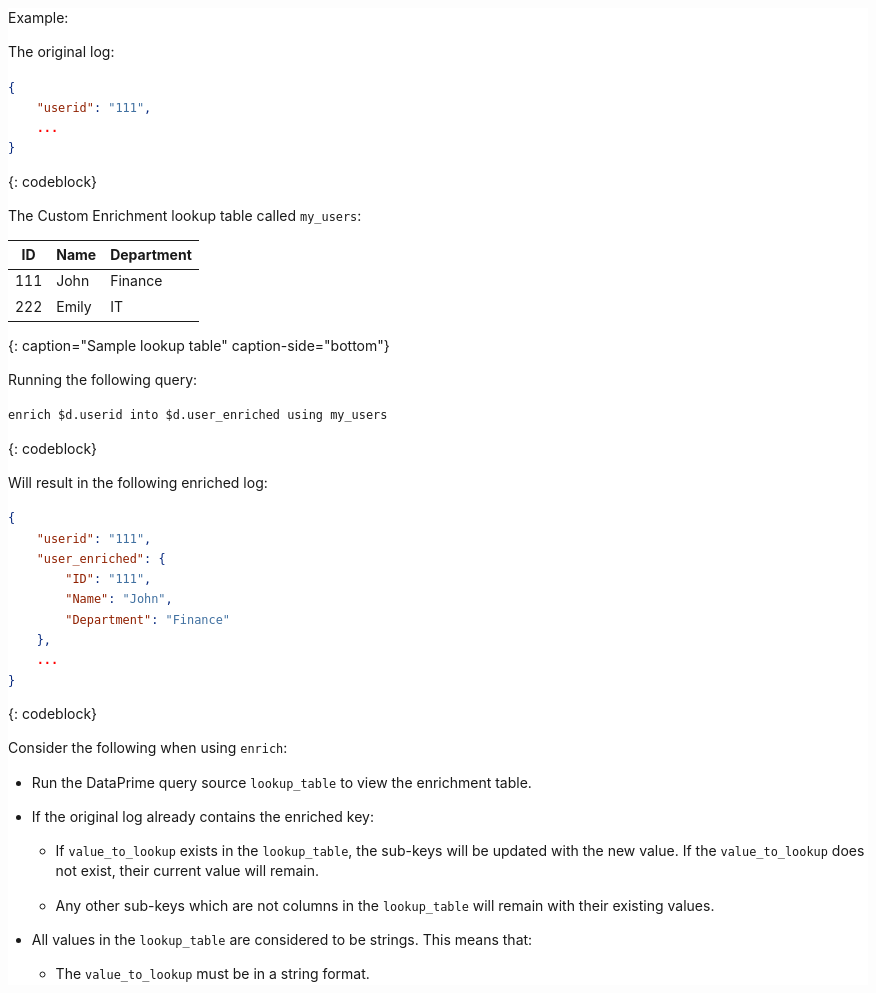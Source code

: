 Example:

The original log:

```json
{
    "userid": "111",
    ...
}
```
{: codeblock}

The Custom Enrichment lookup table called `my_users`:

| ID | Name | Department|
|----|----|----|
| 111 |	John | Finance |
| 222 |	Emily |	IT |
{: caption="Sample lookup table" caption-side="bottom"}


Running the following query:

```text
enrich $d.userid into $d.user_enriched using my_users
```
{: codeblock}

Will result in the following enriched log:

```json
{
    "userid": "111",
    "user_enriched": {
        "ID": "111",
        "Name": "John",
        "Department": "Finance"
    },
    ...
}
```
{: codeblock}

Consider the following when using `enrich`:

* Run the DataPrime query source `lookup_table` to view the enrichment table.

* If the original log already contains the enriched key:

   * If `value_to_lookup` exists in the `lookup_table`, the sub-keys will be updated with the new value. If the `value_to_lookup` does not exist, their current value will remain.

   * Any other sub-keys which are not columns in the `lookup_table` will remain with their existing values.

* All values in the `lookup_table` are considered to be strings. This means that:

   * The `value_to_lookup` must be in a string format.
